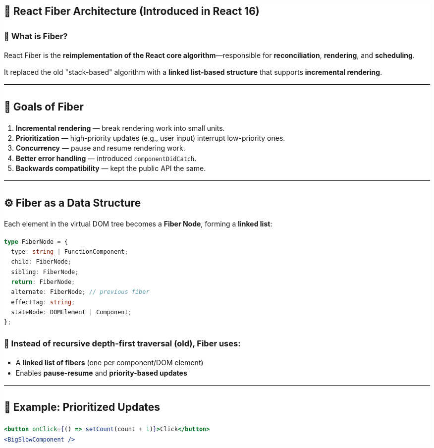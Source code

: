 ## 🔁 **React Fiber Architecture (Introduced in React 16)**

### 🧠 **What is Fiber?**

React Fiber is the **reimplementation of the React core algorithm**—responsible for **reconciliation**, **rendering**, and **scheduling**.

It replaced the old "stack-based" algorithm with a **linked list-based structure** that supports **incremental rendering**.

---

## 🎯 Goals of Fiber

1. **Incremental rendering** — break rendering work into small units.
2. **Prioritization** — high-priority updates (e.g., user input) interrupt low-priority ones.
3. **Concurrency** — pause and resume rendering work.
4. **Better error handling** — introduced `componentDidCatch`.
5. **Backwards compatibility** — kept the public API the same.

---

## ⚙️ Fiber as a Data Structure

Each element in the virtual DOM tree becomes a **Fiber Node**, forming a **linked list**:

```ts
type FiberNode = {
  type: string | FunctionComponent;
  child: FiberNode;
  sibling: FiberNode;
  return: FiberNode;
  alternate: FiberNode; // previous fiber
  effectTag: string;
  stateNode: DOMElement | Component;
};
```

### 🔁 Instead of recursive depth-first traversal (old), Fiber uses:

* A **linked list of fibers** (one per component/DOM element)
* Enables **pause-resume** and **priority-based updates**

---

## 🔄 Example: Prioritized Updates

```jsx
<button onClick={() => setCount(count + 1)}>Click</button>
<BigSlowComponent />
```
